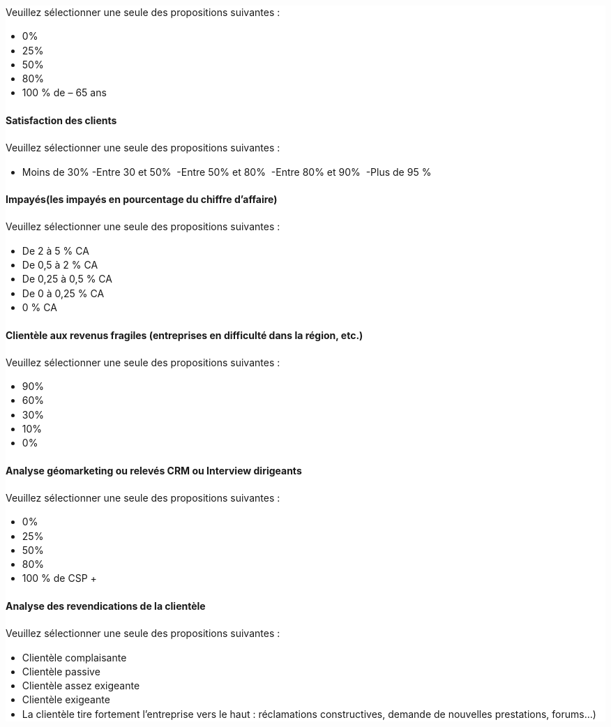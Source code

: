 Veuillez sélectionner une seule des propositions suivantes :

- 0%
- 25%
- 50%
- 80%
- 100 % de – 65 ans

#### Satisfaction des clients

Veuillez sélectionner une seule des propositions suivantes :

- Moins de 30%
-Entre 30 et 50% 
-Entre 50% et 80% 
-Entre 80% et 90% 
-Plus de 95 % 

#### Impayés(les impayés en pourcentage du chiffre d’affaire)

Veuillez sélectionner une seule des propositions suivantes :

- De 2 à 5 % CA
- De 0,5 à 2 % CA
- De 0,25 à 0,5 % CA
- De 0 à 0,25 % CA
- 0 % CA

#### Clientèle aux revenus fragiles (entreprises en difficulté dans la région, etc.)

Veuillez sélectionner une seule des propositions suivantes :

- 90%
- 60%
- 30%
- 10%
- 0%

#### Analyse géomarketing ou relevés CRM ou Interview dirigeants

Veuillez sélectionner une seule des propositions suivantes :

- 0%
- 25%
- 50%
- 80%
- 100 % de CSP +

#### Analyse des revendications de la clientèle

Veuillez sélectionner une seule des propositions suivantes :

- Clientèle complaisante
- Clientèle passive
- Clientèle assez exigeante
- Clientèle exigeante
- La clientèle tire fortement l’entreprise vers le haut : réclamations constructives, demande de nouvelles prestations, forums…)
